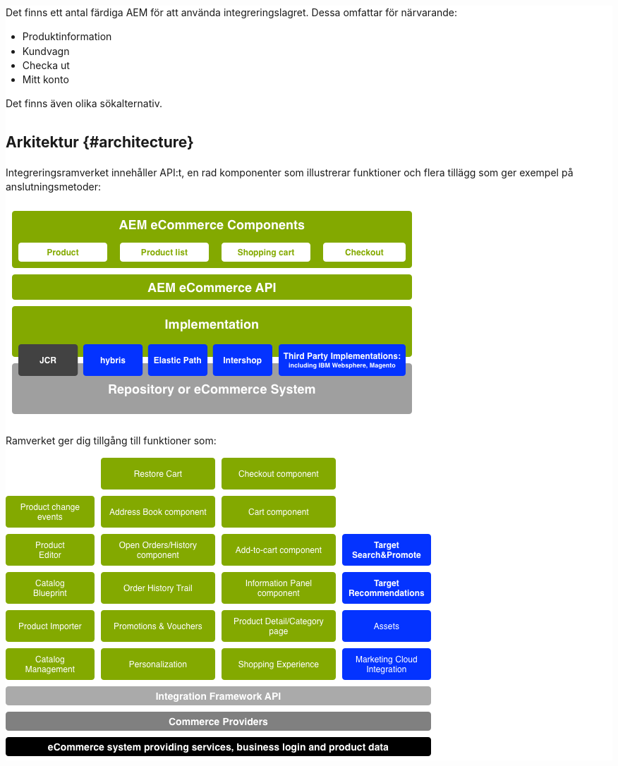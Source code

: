 Det finns ett antal färdiga AEM för att använda integreringslagret. Dessa omfattar för närvarande:

* Produktinformation
* Kundvagn
* Checka ut
* Mitt konto

Det finns även olika sökalternativ.

## Arkitektur {#architecture}

Integreringsramverket innehåller API:t, en rad komponenter som illustrerar funktioner och flera tillägg som ger exempel på anslutningsmetoder:

![chlimage_1-167](assets/chlimage_1-167.png)

Ramverket ger dig tillgång till funktioner som:

![chlimage_1-168](assets/chlimage_1-168.png)
